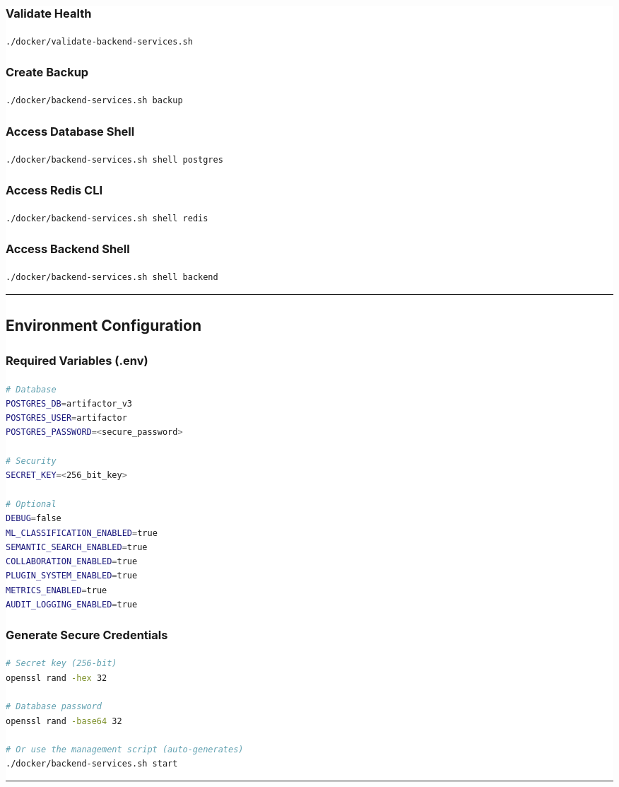 ### Validate Health
```bash
./docker/validate-backend-services.sh
```

### Create Backup
```bash
./docker/backend-services.sh backup
```

### Access Database Shell
```bash
./docker/backend-services.sh shell postgres
```

### Access Redis CLI
```bash
./docker/backend-services.sh shell redis
```

### Access Backend Shell
```bash
./docker/backend-services.sh shell backend
```

---

## Environment Configuration

### Required Variables (.env)
```bash
# Database
POSTGRES_DB=artifactor_v3
POSTGRES_USER=artifactor
POSTGRES_PASSWORD=<secure_password>

# Security
SECRET_KEY=<256_bit_key>

# Optional
DEBUG=false
ML_CLASSIFICATION_ENABLED=true
SEMANTIC_SEARCH_ENABLED=true
COLLABORATION_ENABLED=true
PLUGIN_SYSTEM_ENABLED=true
METRICS_ENABLED=true
AUDIT_LOGGING_ENABLED=true
```

### Generate Secure Credentials
```bash
# Secret key (256-bit)
openssl rand -hex 32

# Database password
openssl rand -base64 32

# Or use the management script (auto-generates)
./docker/backend-services.sh start
```

---